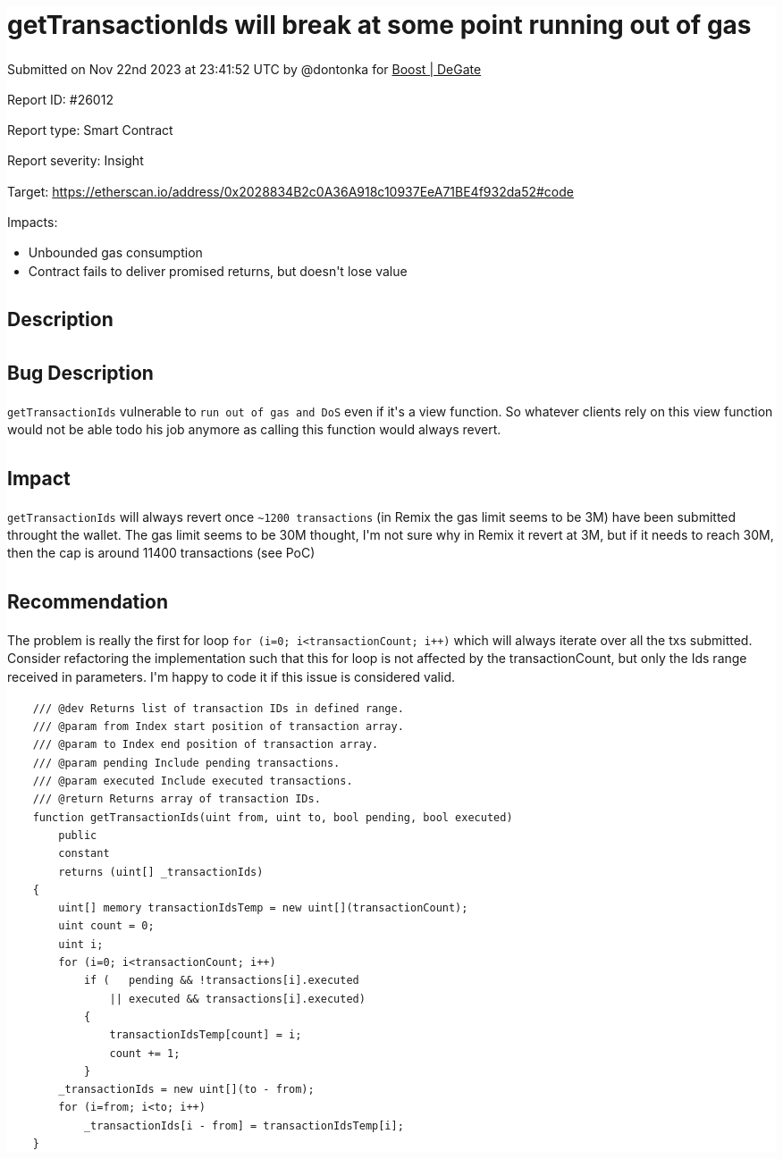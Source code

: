 
# getTransactionIds will break at some point running out of gas

Submitted on Nov 22nd 2023 at 23:41:52 UTC by @dontonka for [Boost | DeGate](https://immunefi.com/bounty/boosteddegatebugbounty/)

Report ID: #26012

Report type: Smart Contract

Report severity: Insight

Target: https://etherscan.io/address/0x2028834B2c0A36A918c10937EeA71BE4f932da52#code

Impacts:
- Unbounded gas consumption
- Contract fails to deliver promised returns, but doesn't lose value

## Description
## Bug Description
`getTransactionIds`  vulnerable to `run out of gas and DoS` even if it's a view function. So whatever clients rely on this view function would not be able todo his job anymore as calling this function would always revert.

## Impact
`getTransactionIds` will always revert once `~1200 transactions` (in Remix the gas limit seems to be 3M) have been submitted throught the wallet. The gas limit seems to be 30M thought, I'm not sure why in Remix it revert at 3M, but if it needs to reach 30M, then the cap is around 11400 transactions (see PoC)

## Recommendation
The problem is really the first for loop `for (i=0; i<transactionCount; i++)` which will always iterate over all the txs submitted.  Consider refactoring the implementation such that this for loop is not affected by the transactionCount, but only the Ids range received in parameters. I'm happy to code it if this issue is considered valid.

```
    /// @dev Returns list of transaction IDs in defined range.
    /// @param from Index start position of transaction array.
    /// @param to Index end position of transaction array.
    /// @param pending Include pending transactions.
    /// @param executed Include executed transactions.
    /// @return Returns array of transaction IDs.
    function getTransactionIds(uint from, uint to, bool pending, bool executed)
        public
        constant
        returns (uint[] _transactionIds)
    {
        uint[] memory transactionIdsTemp = new uint[](transactionCount);
        uint count = 0;
        uint i;
        for (i=0; i<transactionCount; i++)
            if (   pending && !transactions[i].executed
                || executed && transactions[i].executed)
            {
                transactionIdsTemp[count] = i;
                count += 1;
            }
        _transactionIds = new uint[](to - from);
        for (i=from; i<to; i++)
            _transactionIds[i - from] = transactionIdsTemp[i];
    }
```